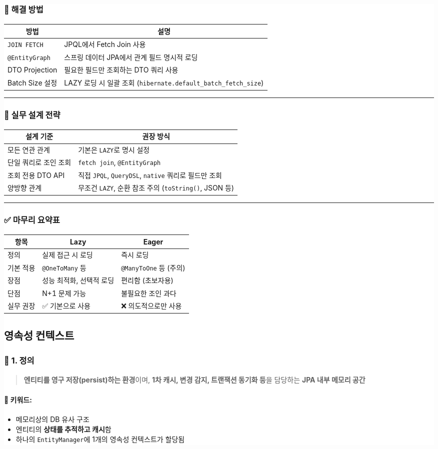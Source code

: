  ### 💊 해결 방법

  | 방법            | 설명                                                         |
  | --------------- | ------------------------------------------------------------ |
  | `JOIN FETCH`    | JPQL에서 Fetch Join 사용                                     |
  | `@EntityGraph`  | 스프링 데이터 JPA에서 관계 필드 명시적 로딩                  |
  | DTO Projection  | 필요한 필드만 조회하는 DTO 쿼리 사용                         |
  | Batch Size 설정 | LAZY 로딩 시 일괄 조회 (`hibernate.default_batch_fetch_size`) |

  ------

  ### 🧠 실무 설계 전략

  | 설계 기준             | 권장 방식                                             |
  | --------------------- | ----------------------------------------------------- |
  | 모든 연관 관계        | 기본은 `LAZY`로 명시 설정                             |
  | 단일 쿼리로 조인 조회 | `fetch join`, `@EntityGraph`                          |
  | 조회 전용 DTO API     | 직접 `JPQL`, `QueryDSL`, `native` 쿼리로 필드만 조회  |
  | 양방향 관계           | 무조건 `LAZY`, 순환 참조 주의 (`toString()`, JSON 등) |

  ------

  ### ✅ 마무리 요약표

  | 항목      | Lazy                     | Eager                  |
  | --------- | ------------------------ | ---------------------- |
  | 정의      | 실제 접근 시 로딩        | 즉시 로딩              |
  | 기본 적용 | `@OneToMany` 등          | `@ManyToOne` 등 (주의) |
  | 장점      | 성능 최적화, 선택적 로딩 | 편리함 (초보자용)      |
  | 단점      | N+1 문제 가능            | 불필요한 조인 과다     |
  | 실무 권장 | ✅ 기본으로 사용          | ❌ 의도적으로만 사용    |

## 영속성 컨텍스트

### 🧩 1. 정의

> **엔티티를 영구 저장(persist)하는 환경**이며,
>  **1차 캐시, 변경 감지, 트랜잭션 동기화 등**을 담당하는 **JPA 내부 메모리 공간**

#### 📌 키워드:

- 메모리상의 DB 유사 구조
- 엔티티의 **상태를 추적하고 캐시**함
- 하나의 `EntityManager`에 1개의 영속성 컨텍스트가 할당됨
